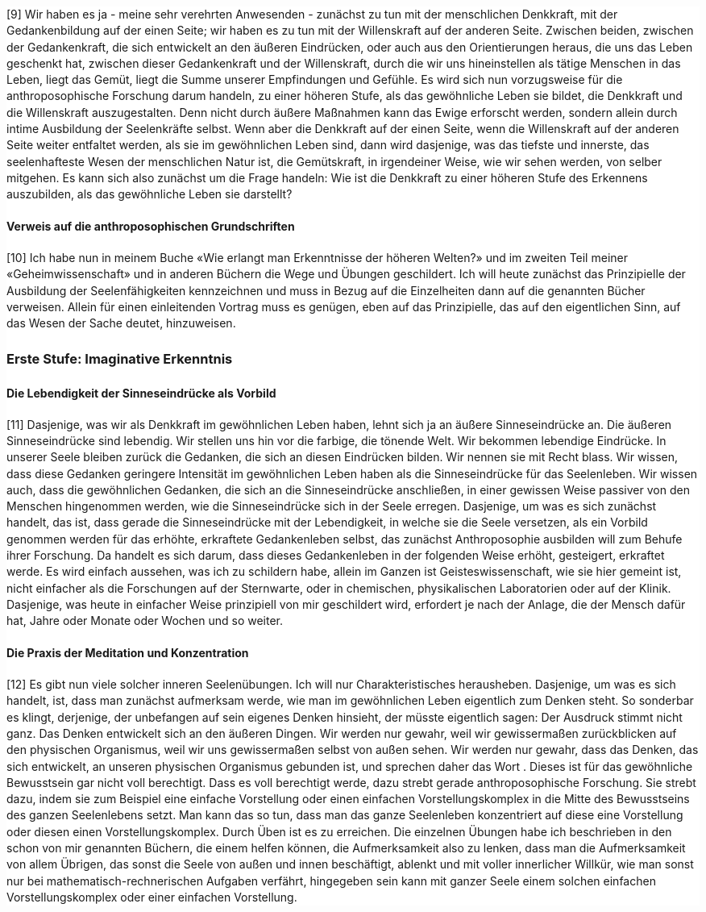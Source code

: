 [9] Wir haben es ja - meine sehr verehrten Anwesenden - zunächst zu tun mit der menschlichen Denkkraft, mit der Gedankenbildung auf der einen Seite; wir haben es zu tun mit der Willenskraft auf der anderen Seite. Zwischen beiden, zwischen der Gedankenkraft, die sich entwickelt an den äußeren Eindrücken, oder auch aus den Orientierungen heraus, die uns das Leben geschenkt hat, zwischen dieser Gedankenkraft und der Willenskraft, durch die wir uns hineinstellen als tätige Menschen in das Leben, liegt das Gemüt, liegt die Summe unserer Empfindungen und Gefühle. Es wird sich nun vorzugsweise für die anthroposophische Forschung darum handeln, zu einer höheren Stufe, als das gewöhnliche Leben sie bildet, die Denkkraft und die Willenskraft auszugestalten. Denn nicht durch äußere Maßnahmen kann das Ewige erforscht werden, sondern allein durch intime Ausbildung der Seelenkräfte selbst. Wenn aber die Denkkraft auf der einen Seite, wenn die Willenskraft auf der anderen Seite weiter entfaltet werden, als sie im gewöhnlichen Leben sind, dann wird dasjenige, was das tiefste und innerste, das seelenhafteste Wesen der menschlichen Natur ist, die Gemütskraft, in irgendeiner Weise, wie wir sehen werden, von selber mitgehen. Es kann sich also zunächst um die Frage handeln: Wie ist die Denkkraft zu einer höheren Stufe des Erkennens auszubilden, als das gewöhnliche Leben sie darstellt?

#### Verweis auf die anthroposophischen Grundschriften

[10] Ich habe nun in meinem Buche «Wie erlangt man Erkenntnisse der höheren Welten?» und im zweiten Teil meiner «Geheimwissenschaft» und in anderen Büchern die Wege und Übungen geschildert. Ich will heute zunächst das Prinzipielle der Ausbildung der Seelenfähigkeiten kennzeichnen und muss in Bezug auf die Einzelheiten dann auf die genannten Bücher verweisen. Allein für einen einleitenden Vortrag muss es genügen, eben auf das Prinzipielle, das auf den eigentlichen Sinn, auf das Wesen der Sache deutet, hinzuweisen.

### Erste Stufe: Imaginative Erkenntnis

#### Die Lebendigkeit der Sinneseindrücke als Vorbild

[11] Dasjenige, was wir als Denkkraft im gewöhnlichen Leben haben, lehnt sich ja an äußere Sinneseindrücke an. Die äußeren Sinneseindrücke sind lebendig. Wir stellen uns hin vor die farbige, die tönende Welt. Wir bekommen lebendige Eindrücke. In unserer Seele bleiben zurück die Gedanken, die sich an diesen Eindrücken bilden. Wir nennen sie mit Recht blass. Wir wissen, dass diese Gedanken geringere Intensität im gewöhnlichen Leben haben als die Sinneseindrücke für das Seelenleben. Wir wissen auch, dass die gewöhnlichen Gedanken, die sich an die Sinneseindrücke anschließen, in einer gewissen Weise passiver von den Menschen hingenommen werden, wie die Sinneseindrücke sich in der Seele erregen. Dasjenige, um was es sich zunächst handelt, das ist, dass gerade die Sinneseindrücke mit der Lebendigkeit, in welche sie die Seele versetzen, als ein Vorbild genommen werden für das erhöhte, erkraftete Gedankenleben selbst, das zunächst Anthroposophie ausbilden will zum Behufe ihrer Forschung. Da handelt es sich darum, dass dieses Gedankenleben in der folgenden Weise erhöht, gesteigert, erkraftet werde. Es wird einfach aussehen, was ich zu schildern habe, allein im Ganzen ist Geisteswissenschaft, wie sie hier gemeint ist, nicht einfacher als die Forschungen auf der Sternwarte, oder in chemischen, physikalischen Laboratorien oder auf der Klinik. Dasjenige, was heute in einfacher Weise prinzipiell von mir geschildert wird, erfordert je nach der Anlage, die der Mensch dafür hat, Jahre oder Monate oder Wochen und so weiter.

#### Die Praxis der Meditation und Konzentration

[12] Es gibt nun viele solcher inneren Seelenübungen. Ich will nur Charakteristisches herausheben. Dasjenige, um was es sich handelt, ist, dass man zunächst aufmerksam werde, wie man im gewöhnlichen Leben eigentlich zum Denken steht. So sonderbar es klingt, derjenige, der unbefangen auf sein eigenes Denken hinsieht, der müsste eigentlich sagen: Der Ausdruck <Ich denke> stimmt nicht ganz. Das Denken entwickelt sich an den äußeren Dingen. Wir werden nur gewahr, weil wir gewissermaßen zurückblicken auf den physischen Organismus, weil wir uns gewissermaßen selbst von außen sehen. Wir werden nur gewahr, dass das Denken, das sich entwickelt, an unseren physischen Organismus gebunden ist, und sprechen daher das Wort <Ich denke>. Dieses <Ich denke> ist für das gewöhnliche Bewusstsein gar nicht voll berechtigt. Dass es voll berechtigt werde, dazu strebt gerade anthroposophische Forschung. Sie strebt dazu, indem sie zum Beispiel eine einfache Vorstellung oder einen einfachen Vorstellungskomplex in die Mitte des Bewusstseins des ganzen Seelenlebens setzt. Man kann das so tun, dass man das ganze Seelenleben konzentriert auf diese eine Vorstellung oder diesen einen Vorstellungskomplex. Durch Üben ist es zu erreichen. Die einzelnen Übungen habe ich beschrieben in den schon von mir genannten Büchern, die einem helfen können, die Aufmerksamkeit also zu lenken, dass man die Aufmerksamkeit von allem Übrigen, das sonst die Seele von außen und innen beschäftigt, ablenkt und mit voller innerlicher Willkür, wie man sonst nur bei mathematisch-rechnerischen Aufgaben verfährt, hingegeben sein kann mit ganzer Seele einem solchen einfachen Vorstellungskomplex oder einer einfachen Vorstellung.
